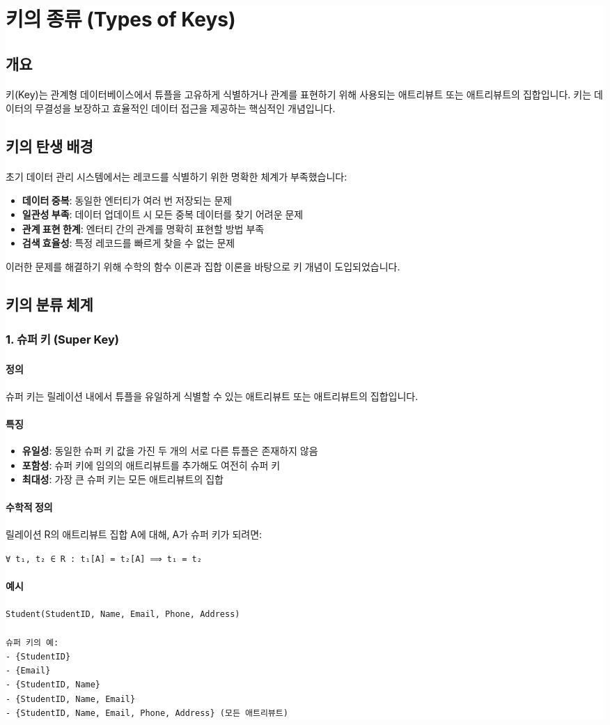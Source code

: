 # 키의 종류 (Types of Keys)

## 개요

키(Key)는 관계형 데이터베이스에서 튜플을 고유하게 식별하거나 관계를 표현하기 위해 사용되는 애트리뷰트 또는 애트리뷰트의 집합입니다. 키는 데이터의 무결성을 보장하고 효율적인 데이터 접근을 제공하는 핵심적인 개념입니다.

## 키의 탄생 배경

초기 데이터 관리 시스템에서는 레코드를 식별하기 위한 명확한 체계가 부족했습니다:

- **데이터 중복**: 동일한 엔터티가 여러 번 저장되는 문제
- **일관성 부족**: 데이터 업데이트 시 모든 중복 데이터를 찾기 어려운 문제
- **관계 표현 한계**: 엔터티 간의 관계를 명확히 표현할 방법 부족
- **검색 효율성**: 특정 레코드를 빠르게 찾을 수 없는 문제

이러한 문제를 해결하기 위해 수학의 함수 이론과 집합 이론을 바탕으로 키 개념이 도입되었습니다.

## 키의 분류 체계

### 1. 슈퍼 키 (Super Key)

#### 정의

슈퍼 키는 릴레이션 내에서 튜플을 유일하게 식별할 수 있는 애트리뷰트 또는 애트리뷰트의 집합입니다.

#### 특징

- **유일성**: 동일한 슈퍼 키 값을 가진 두 개의 서로 다른 튜플은 존재하지 않음
- **포함성**: 슈퍼 키에 임의의 애트리뷰트를 추가해도 여전히 슈퍼 키
- **최대성**: 가장 큰 슈퍼 키는 모든 애트리뷰트의 집합

#### 수학적 정의

릴레이션 R의 애트리뷰트 집합 A에 대해, A가 슈퍼 키가 되려면:

```
∀ t₁, t₂ ∈ R : t₁[A] = t₂[A] ⟹ t₁ = t₂
```

#### 예시

```
Student(StudentID, Name, Email, Phone, Address)

슈퍼 키의 예:
- {StudentID}
- {Email}
- {StudentID, Name}
- {StudentID, Name, Email}
- {StudentID, Name, Email, Phone, Address} (모든 애트리뷰트)
```
